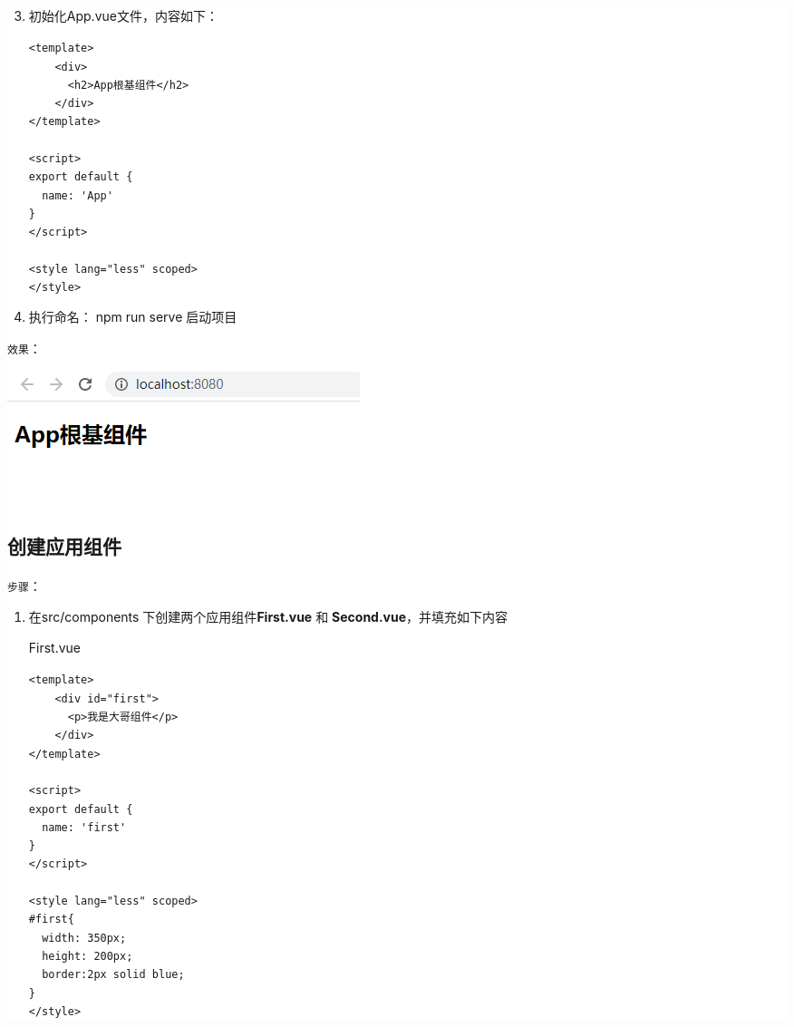 3. 初始化App.vue文件，内容如下：

   ```vue
   <template>
       <div>
         <h2>App根基组件</h2>
       </div>
   </template>
   
   <script>
   export default {
     name: 'App'
   }
   </script>
   
   <style lang="less" scoped>
   </style>
   
   ```

4. 执行命名： npm run serve 启动项目



`效果`：

![1580612250804](img(online)/1580612250804.png)

  

## 创建应用组件

`步骤`：

1. 在src/components 下创建两个应用组件**First.vue** 和 **Second.vue**，并填充如下内容

   First.vue

   ```vue
   <template>
       <div id="first">
         <p>我是大哥组件</p>
       </div>
   </template>
   
   <script>
   export default {
     name: 'first'
   }
   </script>
   
   <style lang="less" scoped>
   #first{
     width: 350px;
     height: 200px;
     border:2px solid blue;
   }
   </style>
   
   ```
